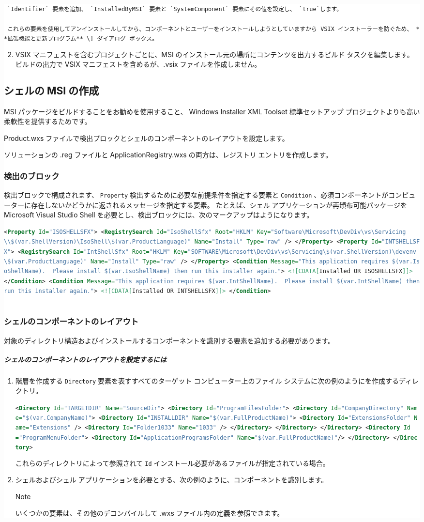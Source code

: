      `Identifier` 要素を追加、 `InstalledByMSI` 要素と `SystemComponent` 要素にその値を設定し、 `true`します。  
  
     これらの要素を使用してアンインストールしてから、コンポーネントとユーザーをインストールしようとしていますから VSIX インストーラーを防ぐため、 **拡張機能と更新プログラム** \] ダイアログ ボックス。  
  
2.  VSIX マニフェストを含むプロジェクトごとに、MSI のインストール元の場所にコンテンツを出力するビルド タスクを編集します。 ビルドの出力で VSIX マニフェストを含めるが、.vsix ファイルを作成しません。  
  
## シェルの MSI の作成  
 MSI パッケージをビルドすることをお勧めを使用すること、 [Windows Installer XML Toolset](http://go.microsoft.com/fwlink/?LinkId=82720) 標準セットアップ プロジェクトよりも高い柔軟性を提供するためです。  
  
 Product.wxs ファイルで検出ブロックとシェルのコンポーネントのレイアウトを設定します。  
  
 ソリューションの .reg ファイルと ApplicationRegistry.wxs の両方は、レジストリ エントリを作成します。  
  
### 検出のブロック  
 検出ブロックで構成されます、 `Property` 検出するために必要な前提条件を指定する要素と `Condition` 、必須コンポーネントがコンピューターに存在しないかどうかに返されるメッセージを指定する要素。 たとえば、シェル アプリケーションが再頒布可能パッケージを Microsoft Visual Studio Shell を必要とし、検出ブロックには、次のマークアップはようになります。  
  
```xml  
<Property Id="ISOSHELLSFX"> <RegistrySearch Id="IsoShellSfx" Root="HKLM" Key="Software\Microsoft\DevDiv\vs\Servicing\\$(var.ShellVersion)\IsoShell\$(var.ProductLanguage)" Name="Install" Type="raw" /> </Property> <Property Id="INTSHELLSFX"> <RegistrySearch Id="IntShellSfx" Root="HKLM" Key="SOFTWARE\Microsoft\DevDiv\vs\Servicing\$(var.ShellVersion)\devenv\$(var.ProductLanguage)" Name="Install" Type="raw" /> </Property> <Condition Message="This application requires $(var.IsoShellName).  Please install $(var.IsoShellName) then run this installer again."> <![CDATA[Installed OR ISOSHELLSFX]]> </Condition> <Condition Message="This application requires $(var.IntShellName).  Please install $(var.IntShellName) then run this installer again."> <![CDATA[Installed OR INTSHELLSFX]]> </Condition>  
  
```  
  
### シェルのコンポーネントのレイアウト  
 対象のディレクトリ構造およびインストールするコンポーネントを識別する要素を追加する必要があります。  
  
##### シェルのコンポーネントのレイアウトを設定するには  
  
1.  階層を作成する `Directory` 要素を表すすべてのターゲット コンピューター上のファイル システムに次の例のようにを作成するディレクトリ。  
  
    ```xml  
    <Directory Id="TARGETDIR" Name="SourceDir"> <Directory Id="ProgramFilesFolder"> <Directory Id="CompanyDirectory" Name="$(var.CompanyName)"> <Directory Id="INSTALLDIR" Name="$(var.FullProductName)"> <Directory Id="ExtensionsFolder" Name="Extensions" /> <Directory Id="Folder1033" Name="1033" /> </Directory> </Directory> </Directory> <Directory Id="ProgramMenuFolder"> <Directory Id="ApplicationProgramsFolder" Name="$(var.FullProductName)"/> </Directory> </Directory>  
    ```  
  
     これらのディレクトリによって参照されて `Id` インストール必要があるファイルが指定されている場合。  
  
2.  シェルおよびシェル アプリケーションを必要とする、次の例のように、コンポーネントを識別します。  
  
    > [!NOTE]
    >  いくつかの要素は、その他のデコンパイルして .wxs ファイル内の定義を参照できます。  
  